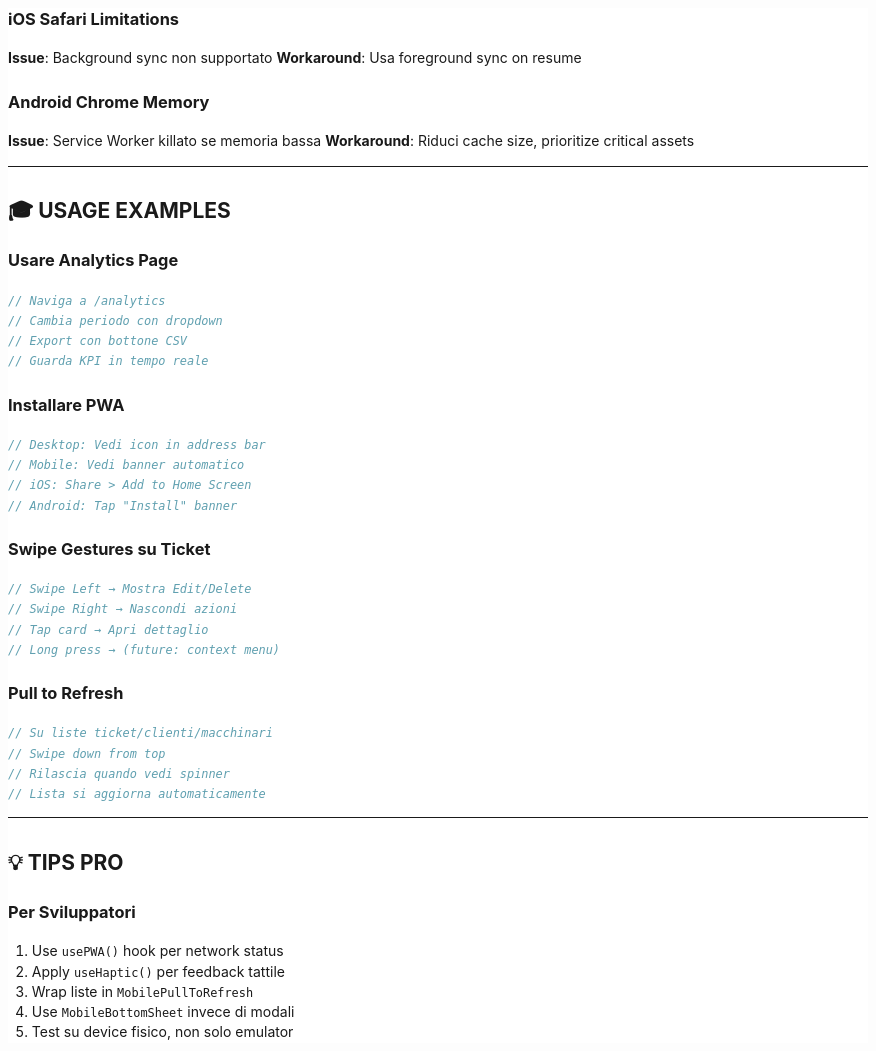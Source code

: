 ### iOS Safari Limitations
**Issue**: Background sync non supportato
**Workaround**: Usa foreground sync on resume

### Android Chrome Memory
**Issue**: Service Worker killato se memoria bassa
**Workaround**: Riduci cache size, prioritize critical assets

---

## 🎓 USAGE EXAMPLES

### Usare Analytics Page
```javascript
// Naviga a /analytics
// Cambia periodo con dropdown
// Export con bottone CSV
// Guarda KPI in tempo reale
```

### Installare PWA
```javascript
// Desktop: Vedi icon in address bar
// Mobile: Vedi banner automatico
// iOS: Share > Add to Home Screen
// Android: Tap "Install" banner
```

### Swipe Gestures su Ticket
```javascript
// Swipe Left → Mostra Edit/Delete
// Swipe Right → Nascondi azioni
// Tap card → Apri dettaglio
// Long press → (future: context menu)
```

### Pull to Refresh
```javascript
// Su liste ticket/clienti/macchinari
// Swipe down from top
// Rilascia quando vedi spinner
// Lista si aggiorna automaticamente
```

---

## 💡 TIPS PRO

### Per Sviluppatori
1. Use `usePWA()` hook per network status
2. Apply `useHaptic()` per feedback tattile
3. Wrap liste in `MobilePullToRefresh`
4. Use `MobileBottomSheet` invece di modali
5. Test su device fisico, non solo emulator

